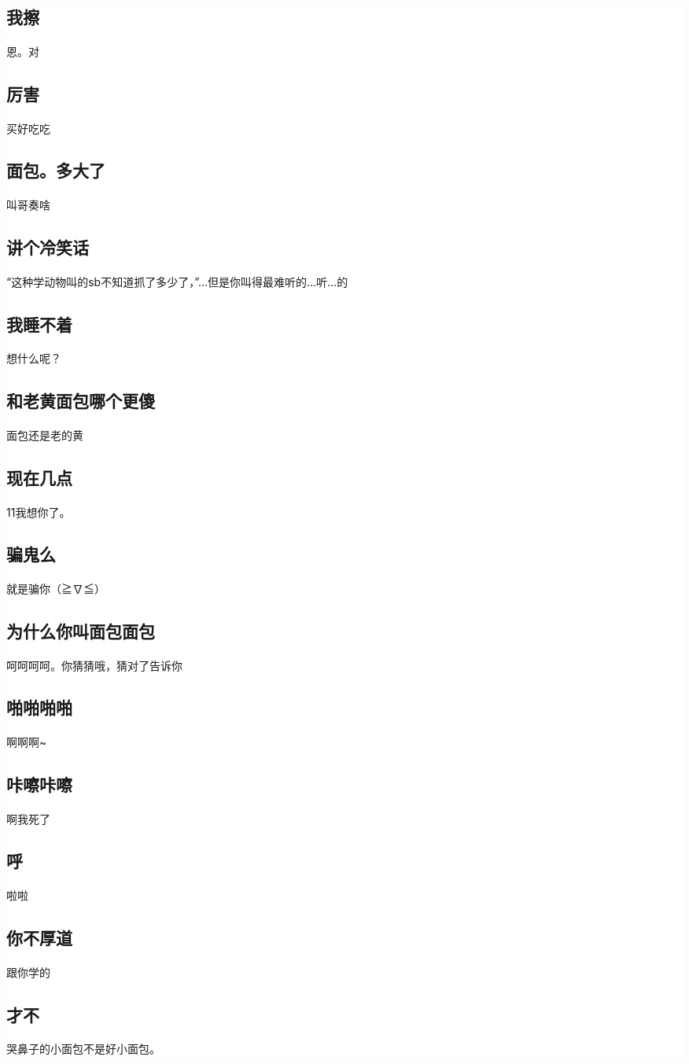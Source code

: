 ## 我擦
恩。对

## 厉害
买好吃吃

## 面包。多大了
叫哥奏啥

## 讲个冷笑话
“这种学动物叫的sb不知道抓了多少了，”…但是你叫得最难听的…听…的

## 我睡不着
想什么呢？

## 和老黄面包哪个更傻
面包还是老的黄

## 现在几点
11我想你了。

## 骗鬼么
就是骗你（≧∇≦）

## 为什么你叫面包面包
呵呵呵呵。你猜猜哦，猜对了告诉你

## 啪啪啪啪
啊啊啊~

## 咔嚓咔嚓
啊我死了

## 呼
啦啦

## 你不厚道
跟你学的

## 才不
哭鼻子的小面包不是好小面包。
